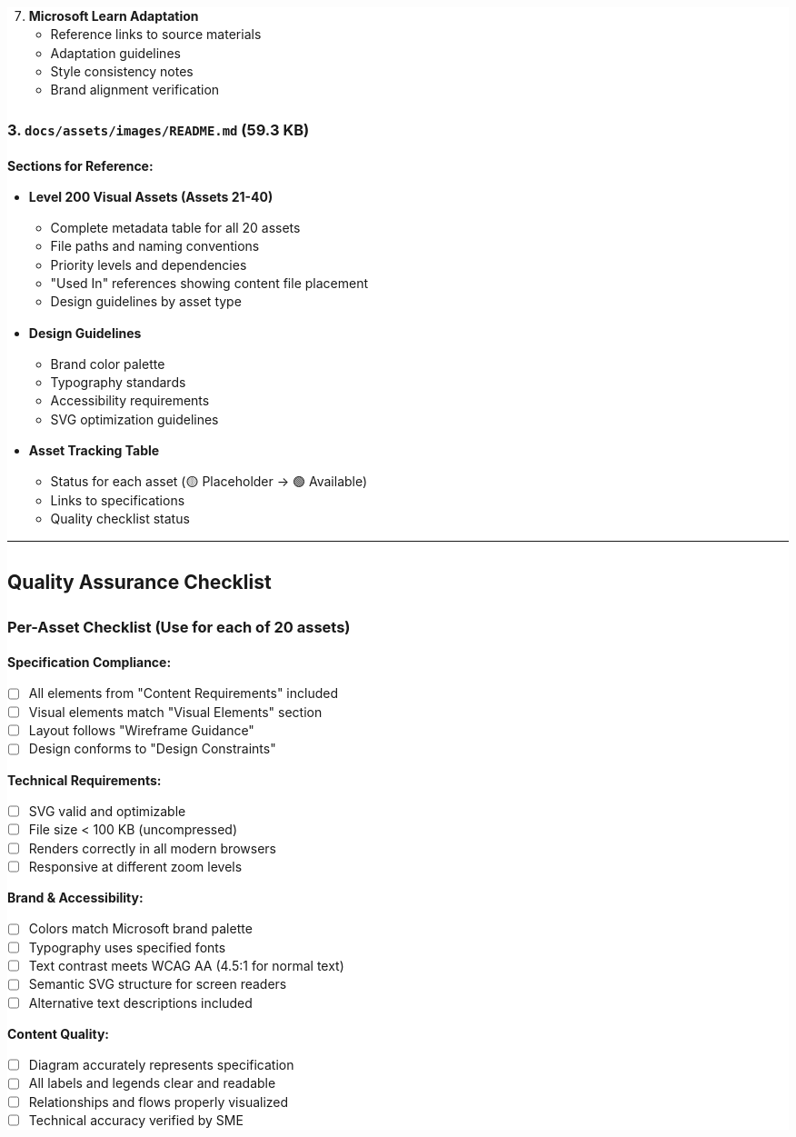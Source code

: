 7. **Microsoft Learn Adaptation**
   - Reference links to source materials
   - Adaptation guidelines
   - Style consistency notes
   - Brand alignment verification

### 3. `docs/assets/images/README.md` (59.3 KB)

**Sections for Reference:**

- **Level 200 Visual Assets (Assets 21-40)**
  - Complete metadata table for all 20 assets
  - File paths and naming conventions
  - Priority levels and dependencies
  - "Used In" references showing content file placement
  - Design guidelines by asset type

- **Design Guidelines**
  - Brand color palette
  - Typography standards
  - Accessibility requirements
  - SVG optimization guidelines

- **Asset Tracking Table**
  - Status for each asset (🟡 Placeholder → 🟢 Available)
  - Links to specifications
  - Quality checklist status

---

## Quality Assurance Checklist

### Per-Asset Checklist (Use for each of 20 assets)

**Specification Compliance:**
- [ ] All elements from "Content Requirements" included
- [ ] Visual elements match "Visual Elements" section
- [ ] Layout follows "Wireframe Guidance"
- [ ] Design conforms to "Design Constraints"

**Technical Requirements:**
- [ ] SVG valid and optimizable
- [ ] File size < 100 KB (uncompressed)
- [ ] Renders correctly in all modern browsers
- [ ] Responsive at different zoom levels

**Brand & Accessibility:**
- [ ] Colors match Microsoft brand palette
- [ ] Typography uses specified fonts
- [ ] Text contrast meets WCAG AA (4.5:1 for normal text)
- [ ] Semantic SVG structure for screen readers
- [ ] Alternative text descriptions included

**Content Quality:**
- [ ] Diagram accurately represents specification
- [ ] All labels and legends clear and readable
- [ ] Relationships and flows properly visualized
- [ ] Technical accuracy verified by SME

